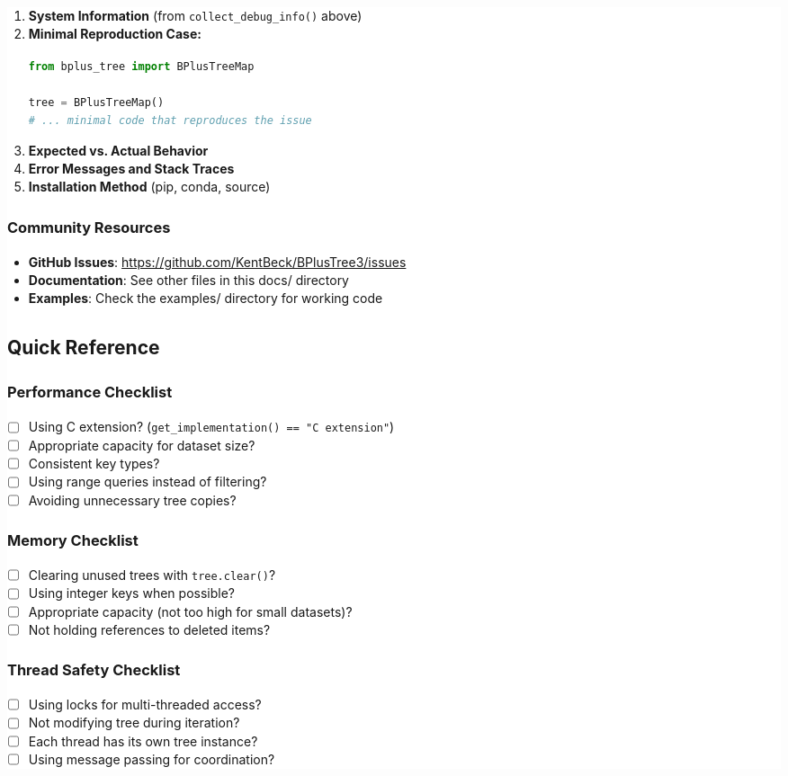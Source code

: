 1. **System Information** (from `collect_debug_info()` above)
2. **Minimal Reproduction Case:**
   ```python
   from bplus_tree import BPlusTreeMap
   
   tree = BPlusTreeMap()
   # ... minimal code that reproduces the issue
   ```
3. **Expected vs. Actual Behavior**
4. **Error Messages and Stack Traces**
5. **Installation Method** (pip, conda, source)

### Community Resources

- **GitHub Issues**: https://github.com/KentBeck/BPlusTree3/issues
- **Documentation**: See other files in this docs/ directory
- **Examples**: Check the examples/ directory for working code

## Quick Reference

### Performance Checklist
- [ ] Using C extension? (`get_implementation() == "C extension"`)
- [ ] Appropriate capacity for dataset size?
- [ ] Consistent key types?
- [ ] Using range queries instead of filtering?
- [ ] Avoiding unnecessary tree copies?

### Memory Checklist
- [ ] Clearing unused trees with `tree.clear()`?
- [ ] Using integer keys when possible?
- [ ] Appropriate capacity (not too high for small datasets)?
- [ ] Not holding references to deleted items?

### Thread Safety Checklist
- [ ] Using locks for multi-threaded access?
- [ ] Not modifying tree during iteration?
- [ ] Each thread has its own tree instance?
- [ ] Using message passing for coordination?